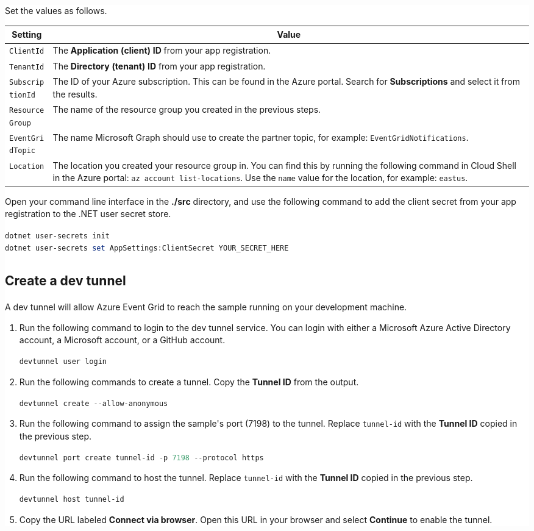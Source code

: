 Set the values as follows.

| Setting | Value |
|---------|-------|
| `ClientId` | The **Application (client) ID** from your app registration. |
| `TenantId` | The **Directory (tenant) ID** from your app registration. |
| `SubscriptionId` | The ID of your Azure subscription. This can be found in the Azure portal. Search for **Subscriptions** and select it from the results. |
| `ResourceGroup` | The name of the resource group you created in the previous steps. |
| `EventGridTopic` | The name Microsoft Graph should use to create the partner topic, for example: `EventGridNotifications`. |
| `Location` | The location you created your resource group in. You can find this by running the following command in Cloud Shell in the Azure portal: `az account list-locations`. Use the `name` value for the location, for example: `eastus`. |

Open your command line interface in the **./src** directory, and use the following command to add the client secret from your app registration to the .NET user secret store.

```powershell
dotnet user-secrets init
dotnet user-secrets set AppSettings:ClientSecret YOUR_SECRET_HERE
```

## Create a dev tunnel

A dev tunnel will allow Azure Event Grid to reach the sample running on your development machine.

1. Run the following command to login to the dev tunnel service. You can login with either a Microsoft Azure Active Directory account, a Microsoft account, or a GitHub account.

    ```powershell
    devtunnel user login
    ```

1. Run the following commands to create a tunnel. Copy the **Tunnel ID** from the output.

    ```powershell
    devtunnel create --allow-anonymous
    ```

1. Run the following command to assign the sample's port (7198) to the tunnel. Replace `tunnel-id` with the **Tunnel ID** copied in the previous step.

    ```powershell
    devtunnel port create tunnel-id -p 7198 --protocol https
    ```

1. Run the following command to host the tunnel. Replace `tunnel-id` with the **Tunnel ID** copied in the previous step.

    ```bash
    devtunnel host tunnel-id
    ```

1. Copy the URL labeled **Connect via browser**. Open this URL in your browser and select **Continue** to enable the tunnel.
